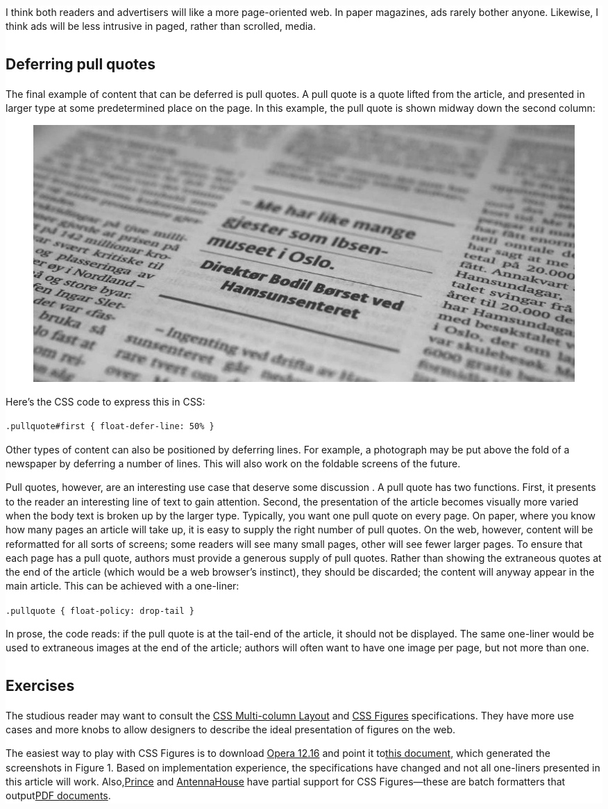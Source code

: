 I think both readers and advertisers will like a more page-oriented web. In
paper magazines, ads rarely bother anyone. Likewise, I think ads will be less 
intrusive in paged, rather than scrolled, media.

## Deferring pull quotes

The final example of content that can be deferred is pull quotes. A pull quote
is a quote lifted from the article, and presented in larger type at some 
predetermined place on the page. In this example, the pull quote is shown midway
down the second column:<figure>

![A picture of a pull quote in a print newspaper][10]</figure>
Here’s the CSS code to express this in CSS:

    .pullquote#first { float-defer-line: 50% }
    

Other types of content can also be positioned by deferring lines. For example,
a photograph may be put above the fold of a newspaper by deferring a number of 
lines. This will also work on the foldable screens of the future.

Pull quotes, however, are an interesting use case that deserve some discussion
. A pull quote has two functions. First, it presents to the reader an 
interesting line of text to gain attention. Second, the presentation of the 
article becomes visually more varied when the body text is broken up by the 
larger type. Typically, you want one pull quote on every page. On paper, where 
you know how many pages an article will take up, it is easy to supply the right 
number of pull quotes. On the web, however, content will be reformatted for all 
sorts of screens; some readers will see many small pages, other will see fewer 
larger pages. To ensure that each page has a pull quote, authors must provide a 
generous supply of pull quotes. Rather than showing the extraneous quotes at the
end of the article (which would be a web browser’s instinct), they should be 
discarded; the content will anyway appear in the main article. This can be 
achieved with a one-liner:

    .pullquote { float-policy: drop-tail }
    

In prose, the code reads: if the pull quote is at the tail-end of the article,
it should not be displayed. The same one-liner would be used to extraneous 
images at the end of the article; authors will often want to have one image per 
page, but not more than one.

## Exercises

The studious reader may want to consult the [CSS Multi-column Layout][5] and 
[CSS Figures][6] specifications. They have more use cases and more knobs to
allow designers to describe the ideal presentation of figures on the web.

The easiest way to play with CSS Figures is to download [Opera 12.16][11] and
point it to[this document][12], which generated the screenshots in Figure 1.
Based on implementation experience, the specifications have changed and not all 
one-liners presented in this article will work. Also,[Prince][13] and 
[AntennaHouse][14] have partial support for CSS Figures—these are batch
formatters that output[PDF documents][15]. 


 [1]: http://alistapart.com/blog/post/css-regions-considered-harmful
 [2]: https://flipboard.com/
 [3]: http://www.ted.com/talks/mike_matas
 [4]: https://www.facebook.com/paper
 [5]: http://www.w3.org/TR/css3-multicol/
 [6]: http://figures.spec.whatwg.org/
 [7]: img/koster.jpg
 [8]: img/newspaper.jpg
 [9]: http://figures.spec.whatwg.org/#deferring-page-floats
 [10]: img/pullquote.jpg
 [11]: http://www.opera.com/download/guide/?ver=12.16
 [12]: http://www.wiumlie.no/2014/css-figures/koster/prefix.html
 [13]: http://www.princexml.com
 [14]: http://www.antennahouse.com
 [15]: http://www.wiumlie.no/2014/css-figures/koster/prefix-pr.pdf
 [16]: https://input.mozilla.org/en-US/feedback
 [17]: http://www.google.com/support/chrome/bin/static.py?page=suggestions.cs
 [18]: http://forums.opera.com/categories/en-opera-next-and-opera-developer
 [19]: https://connect.microsoft.com/IE/feedback/